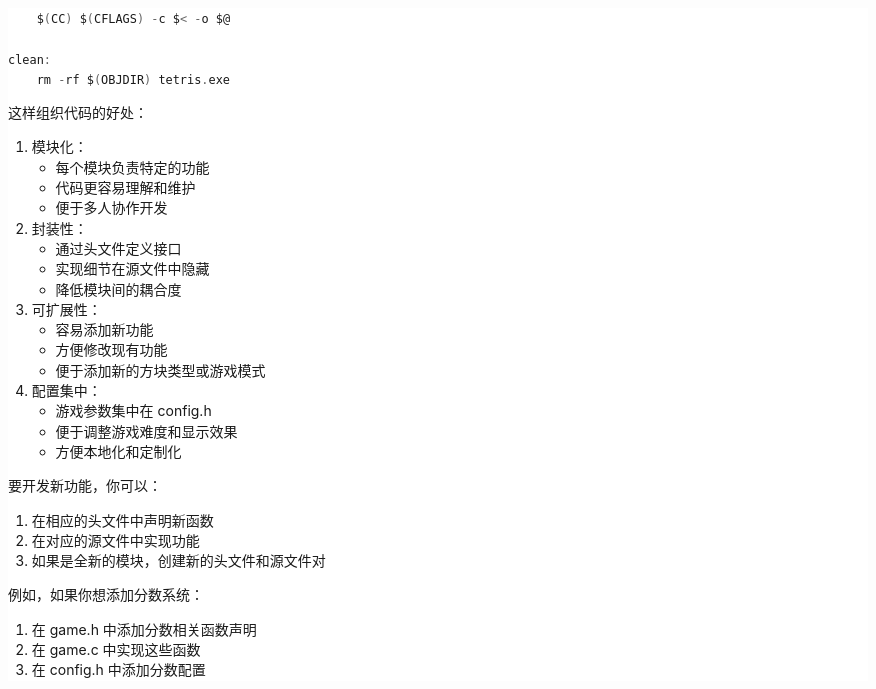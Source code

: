 ```c
	$(CC) $(CFLAGS) -c $< -o $@

clean:
	rm -rf $(OBJDIR) tetris.exe
```

这样组织代码的好处：

1. 模块化：
   - 每个模块负责特定的功能
   - 代码更容易理解和维护
   - 便于多人协作开发
2. 封装性：
   - 通过头文件定义接口
   - 实现细节在源文件中隐藏
   - 降低模块间的耦合度
3. 可扩展性：
   - 容易添加新功能
   - 方便修改现有功能
   - 便于添加新的方块类型或游戏模式
4. 配置集中：
   - 游戏参数集中在 config.h
   - 便于调整游戏难度和显示效果
   - 方便本地化和定制化

要开发新功能，你可以：

1. 在相应的头文件中声明新函数
2. 在对应的源文件中实现功能
3. 如果是全新的模块，创建新的头文件和源文件对

例如，如果你想添加分数系统：

1. 在 game.h 中添加分数相关函数声明
2. 在 game.c 中实现这些函数
3. 在 config.h 中添加分数配置
